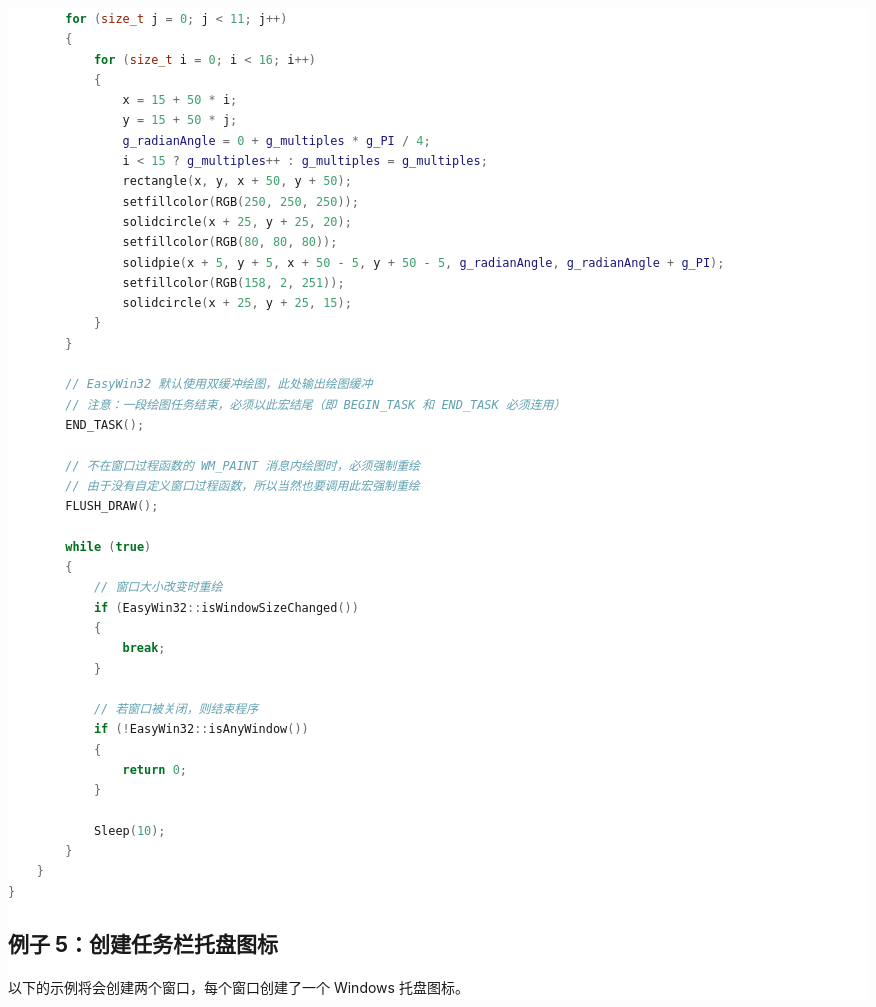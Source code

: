 ```cpp
		for (size_t j = 0; j < 11; j++)
		{
			for (size_t i = 0; i < 16; i++)
			{
				x = 15 + 50 * i;
				y = 15 + 50 * j;
				g_radianAngle = 0 + g_multiples * g_PI / 4;
				i < 15 ? g_multiples++ : g_multiples = g_multiples;
				rectangle(x, y, x + 50, y + 50);
				setfillcolor(RGB(250, 250, 250));
				solidcircle(x + 25, y + 25, 20);
				setfillcolor(RGB(80, 80, 80));
				solidpie(x + 5, y + 5, x + 50 - 5, y + 50 - 5, g_radianAngle, g_radianAngle + g_PI);
				setfillcolor(RGB(158, 2, 251));
				solidcircle(x + 25, y + 25, 15);
			}
		}

		// EasyWin32 默认使用双缓冲绘图，此处输出绘图缓冲
		// 注意：一段绘图任务结束，必须以此宏结尾（即 BEGIN_TASK 和 END_TASK 必须连用）
		END_TASK();

		// 不在窗口过程函数的 WM_PAINT 消息内绘图时，必须强制重绘
		// 由于没有自定义窗口过程函数，所以当然也要调用此宏强制重绘
		FLUSH_DRAW();

		while (true)
		{
			// 窗口大小改变时重绘
			if (EasyWin32::isWindowSizeChanged())
			{
				break;
			}

			// 若窗口被关闭，则结束程序
			if (!EasyWin32::isAnyWindow())
			{
				return 0;
			}

			Sleep(10);
		}
	}
}
```

## 例子 5：创建任务栏托盘图标

以下的示例将会创建两个窗口，每个窗口创建了一个 Windows 托盘图标。
